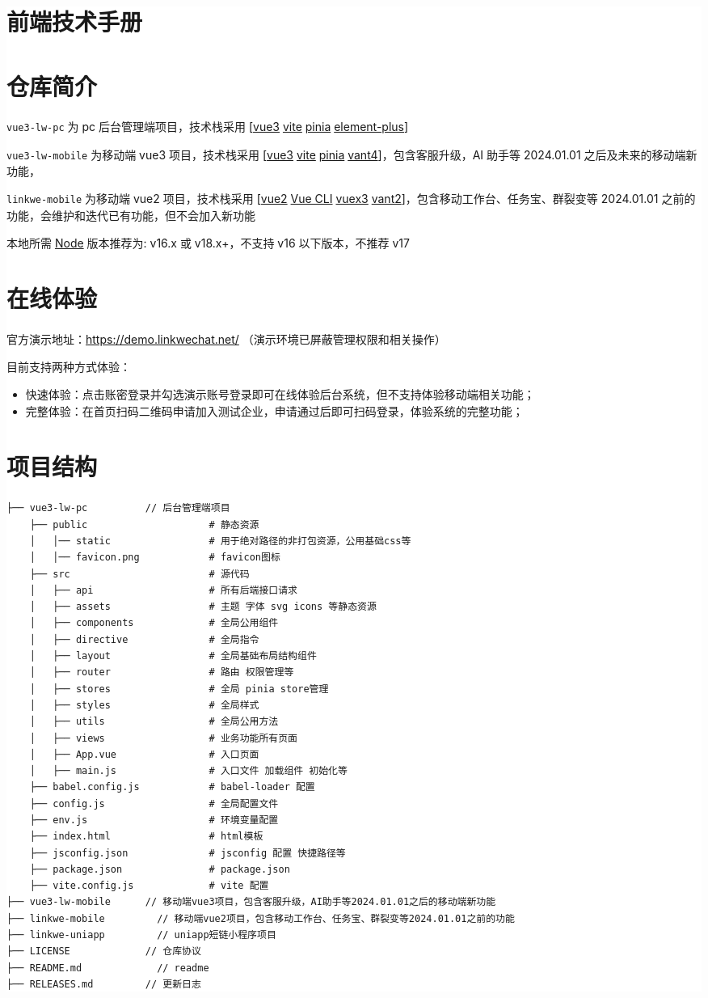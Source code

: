 # 前端技术手册

# 仓库简介

`vue3-lw-pc` 为 pc 后台管理端项目，技术栈采用 [[vue3](https://cn.vuejs.org/) [vite](https://cn.vitejs.dev/) [pinia](https://pinia.vuejs.org/zh/) [element-plus](https://element-plus.gitee.io/zh-CN/)]

`vue3-lw-mobile` 为移动端 vue3 项目，技术栈采用 [[vue3](https://cn.vuejs.org/) [vite](https://cn.vitejs.dev/) [pinia](https://pinia.vuejs.org/zh/) [vant4](https://vant-contrib.gitee.io/vant/#/zh-CN)]，包含客服升级，AI 助手等 2024.01.01 之后及未来的移动端新功能，

`linkwe-mobile` 为移动端 vue2 项目，技术栈采用 [[vue2](https://cn.vuejs.org/) [Vue CLI](https://cli.vuejs.org/zh/) [vuex3](https://v3.vuex.vuejs.org/zh/) [vant2](https://vant-contrib.gitee.io/vant/v2/#/zh-CN/)]，包含移动工作台、任务宝、群裂变等 2024.01.01 之前的功能，会维护和迭代已有功能，但不会加入新功能

本地所需 [Node](https://nodejs.org/dist/) 版本推荐为: v16.x 或 v18.x+，不支持 v16 以下版本，不推荐 v17

# 在线体验

官方演示地址：https://demo.linkwechat.net/ （演示环境已屏蔽管理权限和相关操作）

目前支持两种方式体验：

- 快速体验：点击账密登录并勾选演示账号登录即可在线体验后台系统，但不支持体验移动端相关功能；
- 完整体验：在首页扫码二维码申请加入测试企业，申请通过后即可扫码登录，体验系统的完整功能；

# 项目结构

```
├── vue3-lw-pc			// 后台管理端项目
    ├── public                     # 静态资源
    │   │── static                 # 用于绝对路径的非打包资源，公用基础css等
    │   │── favicon.png            # favicon图标
    ├── src                        # 源代码
    │   ├── api                    # 所有后端接口请求
    │   ├── assets                 # 主题 字体 svg icons 等静态资源
    │   ├── components             # 全局公用组件
    │   ├── directive              # 全局指令
    │   ├── layout                 # 全局基础布局结构组件
    │   ├── router                 # 路由 权限管理等
    │   ├── stores                 # 全局 pinia store管理
    │   ├── styles                 # 全局样式
    │   ├── utils                  # 全局公用方法
    │   ├── views                  # 业务功能所有页面
    │   ├── App.vue                # 入口页面
    │   ├── main.js                # 入口文件 加载组件 初始化等
    ├── babel.config.js            # babel-loader 配置
    ├── config.js                  # 全局配置文件
    ├── env.js                     # 环境变量配置
    ├── index.html                 # html模板
    ├── jsconfig.json              # jsconfig 配置 快捷路径等
    ├── package.json               # package.json
    ├── vite.config.js             # vite 配置
├── vue3-lw-mobile		// 移动端vue3项目，包含客服升级，AI助手等2024.01.01之后的移动端新功能
├── linkwe-mobile		  // 移动端vue2项目，包含移动工作台、任务宝、群裂变等2024.01.01之前的功能
├── linkwe-uniapp		  // uniapp短链小程序项目
├── LICENSE		        // 仓库协议
├── README.md		      // readme
├── RELEASES.md		    // 更新日志
```
